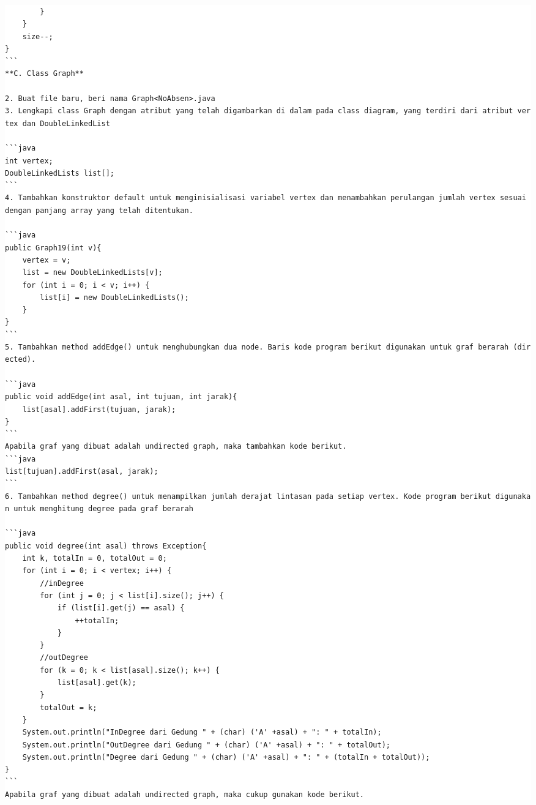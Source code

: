             }
        }
        size--;
    }
    ```
    **C. Class Graph**

    2. Buat file baru, beri nama Graph<NoAbsen>.java 
    3. Lengkapi class Graph dengan atribut yang telah digambarkan di dalam pada class diagram, yang terdiri dari atribut vertex dan DoubleLinkedList

    ```java
    int vertex;
    DoubleLinkedLists list[];
    ```
    4. Tambahkan konstruktor default untuk menginisialisasi variabel vertex dan menambahkan perulangan jumlah vertex sesuai dengan panjang array yang telah ditentukan.

    ```java
    public Graph19(int v){
        vertex = v;
        list = new DoubleLinkedLists[v];
        for (int i = 0; i < v; i++) {
            list[i] = new DoubleLinkedLists();
        }
    }
    ```
    5. Tambahkan method addEdge() untuk menghubungkan dua node. Baris kode program berikut digunakan untuk graf berarah (directed). 

    ```java
    public void addEdge(int asal, int tujuan, int jarak){
        list[asal].addFirst(tujuan, jarak);
    }
    ```
    Apabila graf yang dibuat adalah undirected graph, maka tambahkan kode berikut. 
    ```java
    list[tujuan].addFirst(asal, jarak);
    ```
    6. Tambahkan method degree() untuk menampilkan jumlah derajat lintasan pada setiap vertex. Kode program berikut digunakan untuk menghitung degree pada graf berarah

    ```java
    public void degree(int asal) throws Exception{
        int k, totalIn = 0, totalOut = 0;
        for (int i = 0; i < vertex; i++) {
            //inDegree
            for (int j = 0; j < list[i].size(); j++) {
                if (list[i].get(j) == asal) {
                    ++totalIn;
                }
            }
            //outDegree
            for (k = 0; k < list[asal].size(); k++) {
                list[asal].get(k);
            }
            totalOut = k;
        }
        System.out.println("InDegree dari Gedung " + (char) ('A' +asal) + ": " + totalIn);
        System.out.println("OutDegree dari Gedung " + (char) ('A' +asal) + ": " + totalOut);
        System.out.println("Degree dari Gedung " + (char) ('A' +asal) + ": " + (totalIn + totalOut));
    }
    ```
    Apabila graf yang dibuat adalah undirected graph, maka cukup gunakan kode berikut. 

